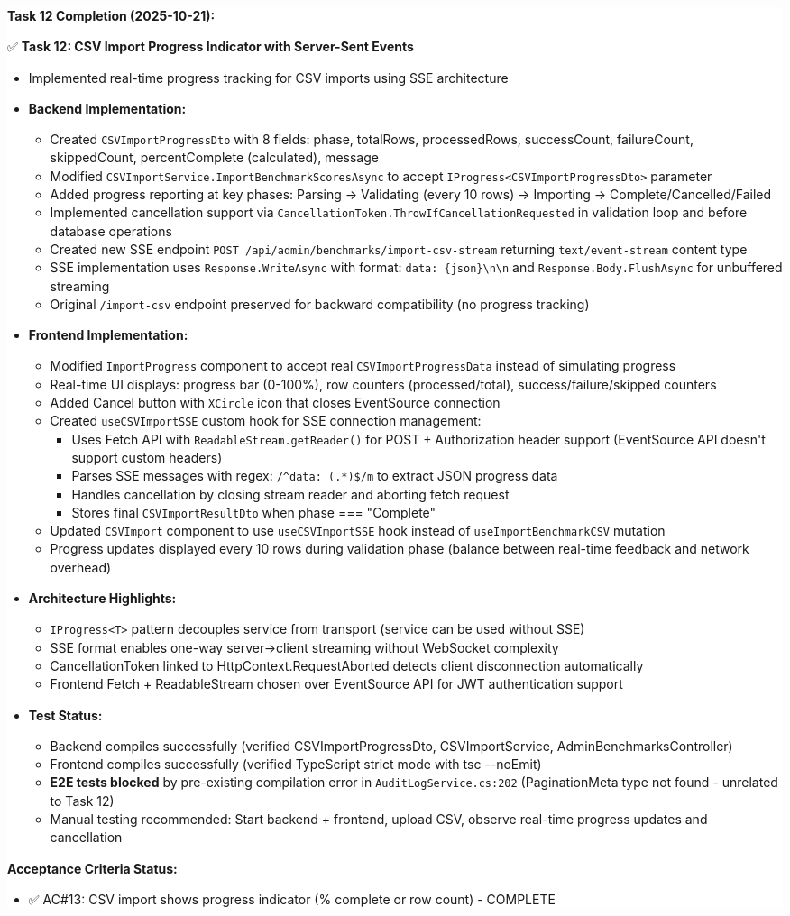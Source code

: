 **Task 12 Completion (2025-10-21):**

✅ **Task 12: CSV Import Progress Indicator with Server-Sent Events**
- Implemented real-time progress tracking for CSV imports using SSE architecture
- **Backend Implementation:**
  - Created `CSVImportProgressDto` with 8 fields: phase, totalRows, processedRows, successCount, failureCount, skippedCount, percentComplete (calculated), message
  - Modified `CSVImportService.ImportBenchmarkScoresAsync` to accept `IProgress<CSVImportProgressDto>` parameter
  - Added progress reporting at key phases: Parsing → Validating (every 10 rows) → Importing → Complete/Cancelled/Failed
  - Implemented cancellation support via `CancellationToken.ThrowIfCancellationRequested` in validation loop and before database operations
  - Created new SSE endpoint `POST /api/admin/benchmarks/import-csv-stream` returning `text/event-stream` content type
  - SSE implementation uses `Response.WriteAsync` with format: `data: {json}\n\n` and `Response.Body.FlushAsync` for unbuffered streaming
  - Original `/import-csv` endpoint preserved for backward compatibility (no progress tracking)

- **Frontend Implementation:**
  - Modified `ImportProgress` component to accept real `CSVImportProgressData` instead of simulating progress
  - Real-time UI displays: progress bar (0-100%), row counters (processed/total), success/failure/skipped counters
  - Added Cancel button with `XCircle` icon that closes EventSource connection
  - Created `useCSVImportSSE` custom hook for SSE connection management:
    - Uses Fetch API with `ReadableStream.getReader()` for POST + Authorization header support (EventSource API doesn't support custom headers)
    - Parses SSE messages with regex: `/^data: (.*)$/m` to extract JSON progress data
    - Handles cancellation by closing stream reader and aborting fetch request
    - Stores final `CSVImportResultDto` when phase === "Complete"
  - Updated `CSVImport` component to use `useCSVImportSSE` hook instead of `useImportBenchmarkCSV` mutation
  - Progress updates displayed every 10 rows during validation phase (balance between real-time feedback and network overhead)

- **Architecture Highlights:**
  - `IProgress<T>` pattern decouples service from transport (service can be used without SSE)
  - SSE format enables one-way server→client streaming without WebSocket complexity
  - CancellationToken linked to HttpContext.RequestAborted detects client disconnection automatically
  - Frontend Fetch + ReadableStream chosen over EventSource API for JWT authentication support

- **Test Status:**
  - Backend compiles successfully (verified CSVImportProgressDto, CSVImportService, AdminBenchmarksController)
  - Frontend compiles successfully (verified TypeScript strict mode with tsc --noEmit)
  - **E2E tests blocked** by pre-existing compilation error in `AuditLogService.cs:202` (PaginationMeta type not found - unrelated to Task 12)
  - Manual testing recommended: Start backend + frontend, upload CSV, observe real-time progress updates and cancellation

**Acceptance Criteria Status:**
- ✅ AC#13: CSV import shows progress indicator (% complete or row count) - COMPLETE
